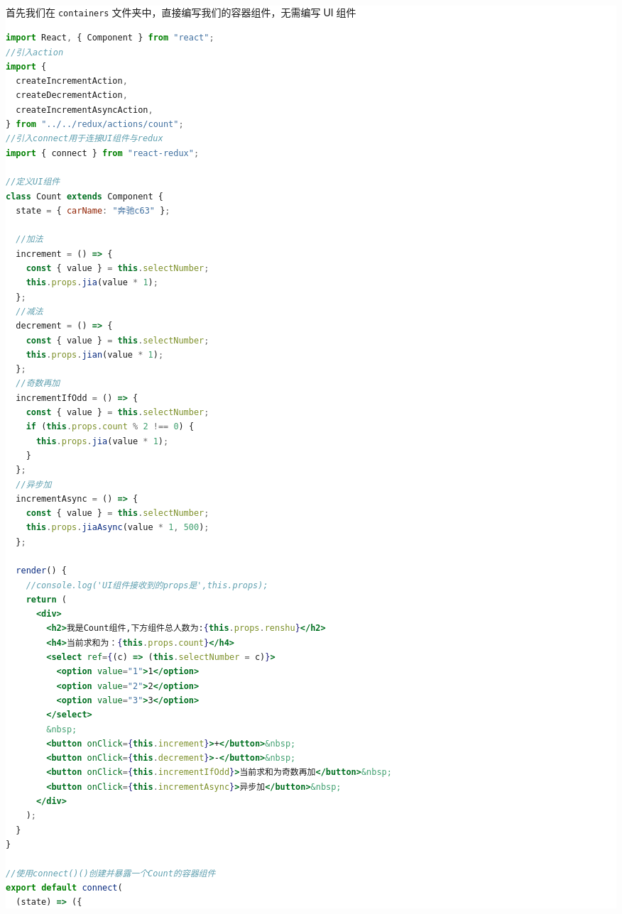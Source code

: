 首先我们在 `containers` 文件夹中，直接编写我们的容器组件，无需编写 UI 组件

```jsx
import React, { Component } from "react";
//引入action
import {
  createIncrementAction,
  createDecrementAction,
  createIncrementAsyncAction,
} from "../../redux/actions/count";
//引入connect用于连接UI组件与redux
import { connect } from "react-redux";

//定义UI组件
class Count extends Component {
  state = { carName: "奔驰c63" };

  //加法
  increment = () => {
    const { value } = this.selectNumber;
    this.props.jia(value * 1);
  };
  //减法
  decrement = () => {
    const { value } = this.selectNumber;
    this.props.jian(value * 1);
  };
  //奇数再加
  incrementIfOdd = () => {
    const { value } = this.selectNumber;
    if (this.props.count % 2 !== 0) {
      this.props.jia(value * 1);
    }
  };
  //异步加
  incrementAsync = () => {
    const { value } = this.selectNumber;
    this.props.jiaAsync(value * 1, 500);
  };

  render() {
    //console.log('UI组件接收到的props是',this.props);
    return (
      <div>
        <h2>我是Count组件,下方组件总人数为:{this.props.renshu}</h2>
        <h4>当前求和为：{this.props.count}</h4>
        <select ref={(c) => (this.selectNumber = c)}>
          <option value="1">1</option>
          <option value="2">2</option>
          <option value="3">3</option>
        </select>
        &nbsp;
        <button onClick={this.increment}>+</button>&nbsp;
        <button onClick={this.decrement}>-</button>&nbsp;
        <button onClick={this.incrementIfOdd}>当前求和为奇数再加</button>&nbsp;
        <button onClick={this.incrementAsync}>异步加</button>&nbsp;
      </div>
    );
  }
}

//使用connect()()创建并暴露一个Count的容器组件
export default connect(
  (state) => ({
```